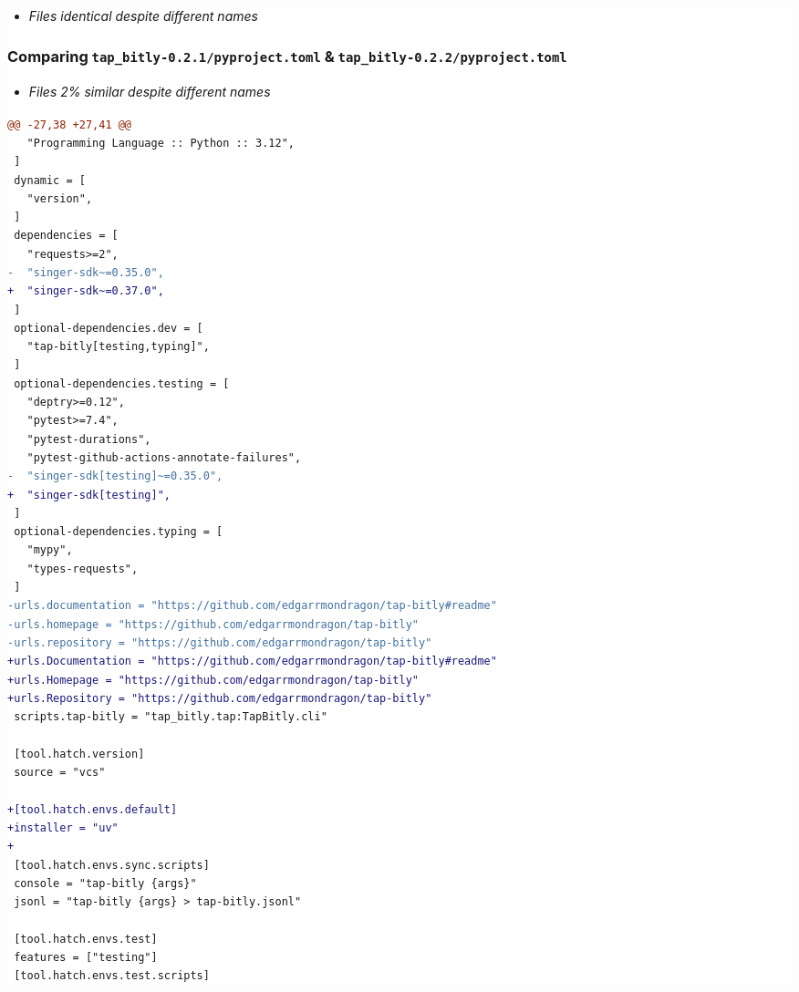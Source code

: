  * *Files identical despite different names*

### Comparing `tap_bitly-0.2.1/pyproject.toml` & `tap_bitly-0.2.2/pyproject.toml`

 * *Files 2% similar despite different names*

```diff
@@ -27,38 +27,41 @@
   "Programming Language :: Python :: 3.12",
 ]
 dynamic = [
   "version",
 ]
 dependencies = [
   "requests>=2",
-  "singer-sdk~=0.35.0",
+  "singer-sdk~=0.37.0",
 ]
 optional-dependencies.dev = [
   "tap-bitly[testing,typing]",
 ]
 optional-dependencies.testing = [
   "deptry>=0.12",
   "pytest>=7.4",
   "pytest-durations",
   "pytest-github-actions-annotate-failures",
-  "singer-sdk[testing]~=0.35.0",
+  "singer-sdk[testing]",
 ]
 optional-dependencies.typing = [
   "mypy",
   "types-requests",
 ]
-urls.documentation = "https://github.com/edgarrmondragon/tap-bitly#readme"
-urls.homepage = "https://github.com/edgarrmondragon/tap-bitly"
-urls.repository = "https://github.com/edgarrmondragon/tap-bitly"
+urls.Documentation = "https://github.com/edgarrmondragon/tap-bitly#readme"
+urls.Homepage = "https://github.com/edgarrmondragon/tap-bitly"
+urls.Repository = "https://github.com/edgarrmondragon/tap-bitly"
 scripts.tap-bitly = "tap_bitly.tap:TapBitly.cli"
 
 [tool.hatch.version]
 source = "vcs"
 
+[tool.hatch.envs.default]
+installer = "uv"
+
 [tool.hatch.envs.sync.scripts]
 console = "tap-bitly {args}"
 jsonl = "tap-bitly {args} > tap-bitly.jsonl"
 
 [tool.hatch.envs.test]
 features = ["testing"]
 [tool.hatch.envs.test.scripts]
```
